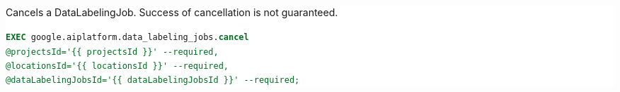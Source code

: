 Cancels a DataLabelingJob. Success of cancellation is not guaranteed.

```sql
EXEC google.aiplatform.data_labeling_jobs.cancel 
@projectsId='{{ projectsId }}' --required, 
@locationsId='{{ locationsId }}' --required, 
@dataLabelingJobsId='{{ dataLabelingJobsId }}' --required;
```
</TabItem>
</Tabs>
